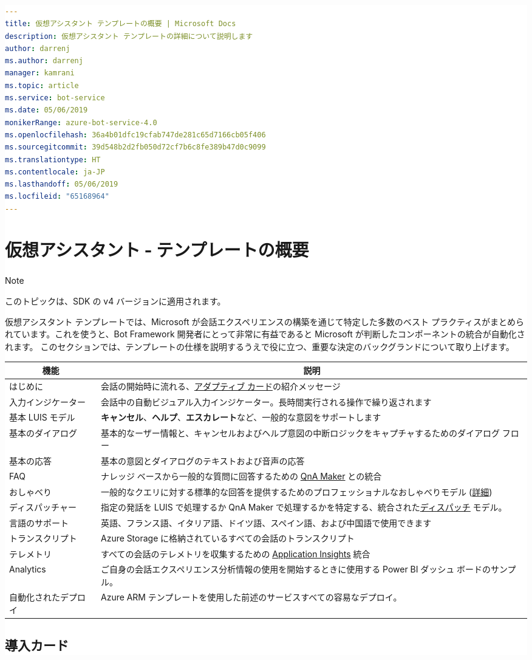 ```yaml
---
title: 仮想アシスタント テンプレートの概要 | Microsoft Docs
description: 仮想アシスタント テンプレートの詳細について説明します
author: darrenj
ms.author: darrenj
manager: kamrani
ms.topic: article
ms.service: bot-service
ms.date: 05/06/2019
monikerRange: azure-bot-service-4.0
ms.openlocfilehash: 36a4b01dfc19cfab747de281c65d7166cb05f406
ms.sourcegitcommit: 39d548b2d2fb050d72cf7b6c8fe389b47d0c9099
ms.translationtype: HT
ms.contentlocale: ja-JP
ms.lasthandoff: 05/06/2019
ms.locfileid: "65168964"
---
```

# <a name="virtual-assistant---template-outline"></a>仮想アシスタント - テンプレートの概要

> [!NOTE]
> このトピックは、SDK の v4 バージョンに適用されます。 

仮想アシスタント テンプレートでは、Microsoft が会話エクスペリエンスの構築を通じて特定した多数のベスト プラクティスがまとめられています。これを使うと、Bot Framework 開発者にとって非常に有益であると Microsoft が判断したコンポーネントの統合が自動化されます。 このセクションでは、テンプレートの仕様を説明するうえで役に立つ、重要な決定のバックグランドについて取り上げます。

機能      | 説明 |
------------ | -------------
はじめに | 会話の開始時に流れる、[アダプティブ カード]()の紹介メッセージ
入力インジケーター  | 会話中の自動ビジュアル入力インジケーター。長時間実行される操作で繰り返されます
基本 LUIS モデル  | **キャンセル**、**ヘルプ**、**エスカレート**など、一般的な意図をサポートします
基本のダイアログ | 基本的なーザー情報と、キャンセルおよびヘルプ意図の中断ロジックをキャプチャするためのダイアログ フロー
基本の応答  | 基本の意図とダイアログのテキストおよび音声の応答
FAQ | ナレッジ ベースから一般的な質問に回答するための [QnA Maker](https://www.qnamaker.ai) との統合 
おしゃべり | 一般的なクエリに対する標準的な回答を提供するためのプロフェッショナルなおしゃべりモデル ([詳細](https://docs.microsoft.com/en-us/azure/cognitive-services/qnamaker/how-to/chit-chat-knowledge-base))
ディスパッチャー | 指定の発話を LUIS で処理するか QnA Maker で処理するかを特定する、統合された[ディスパッチ](https://docs.microsoft.com/en-us/azure/bot-service/bot-builder-tutorial-dispatch?view=azure-bot-service-4.0&tabs=csaddref%2Ccsbotconfig) モデル。
言語のサポート | 英語、フランス語、イタリア語、ドイツ語、スペイン語、および中国語で使用できます
トランスクリプト | Azure Storage に格納されているすべての会話のトランスクリプト
テレメトリ  | すべての会話のテレメトリを収集するための [Application Insights](https://azure.microsoft.com/en-gb/services/application-insights/) 統合
Analytics | ご自身の会話エクスペリエンス分析情報の使用を開始するときに使用する Power BI ダッシュ ボードのサンプル。
自動化されたデプロイ | Azure ARM テンプレートを使用した前述のサービスすべての容易なデプロイ。

## <a name="introduction-card"></a>導入カード
